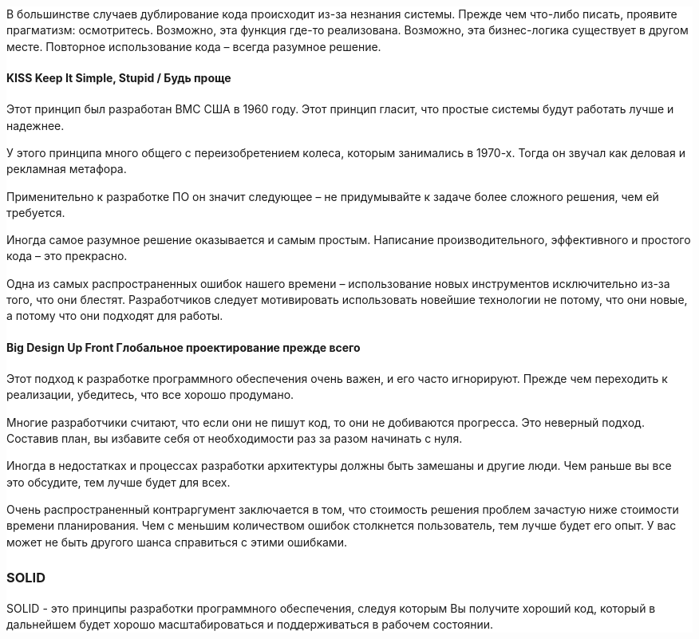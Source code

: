 В большинстве случаев дублирование кода происходит из-за незнания системы. Прежде чем что-либо писать, проявите
прагматизм: осмотритесь. Возможно, эта функция где-то реализована. Возможно, эта бизнес-логика существует в другом
месте. Повторное использование кода – всегда разумное решение.

#### KISS Keep It Simple, Stupid / Будь проще

Этот принцип был разработан ВМС США в 1960 году. Этот принцип гласит, что простые системы будут работать лучше и
надежнее.

У этого принципа много общего с переизобретением колеса, которым занимались в 1970-х. Тогда он звучал как деловая и
рекламная метафора.

Применительно к разработке ПО он значит следующее – не придумывайте к задаче более сложного решения, чем ей требуется.

Иногда самое разумное решение оказывается и самым простым. Написание производительного, эффективного и простого кода –
это прекрасно.

Одна из самых распространенных ошибок нашего времени – использование новых инструментов исключительно из-за того, что
они блестят. Разработчиков следует мотивировать использовать новейшие технологии не потому, что они новые, а потому что
они подходят для работы.

#### Big Design Up Front Глобальное проектирование прежде всего

Этот подход к разработке программного обеспечения очень важен, и его часто игнорируют. Прежде чем переходить к
реализации, убедитесь, что все хорошо продумано.

Многие разработчики считают, что если они не пишут код, то они не добиваются прогресса. Это неверный подход. Составив
план, вы избавите себя от необходимости раз за разом начинать с нуля.

Иногда в недостатках и процессах разработки архитектуры должны быть замешаны и другие люди. Чем раньше вы все это
обсудите, тем лучше будет для всех.

Очень распространенный контраргумент заключается в том, что стоимость решения проблем зачастую ниже стоимости времени
планирования. Чем с меньшим количеством ошибок столкнется пользователь, тем лучше будет его опыт. У вас может не быть
другого шанса справиться с этими ошибками.

### SOLID

SOLID - это принципы разработки программного обеспечения, следуя которым Вы получите хороший код, который в дальнейшем
будет хорошо масштабироваться и поддерживаться в рабочем состоянии.
